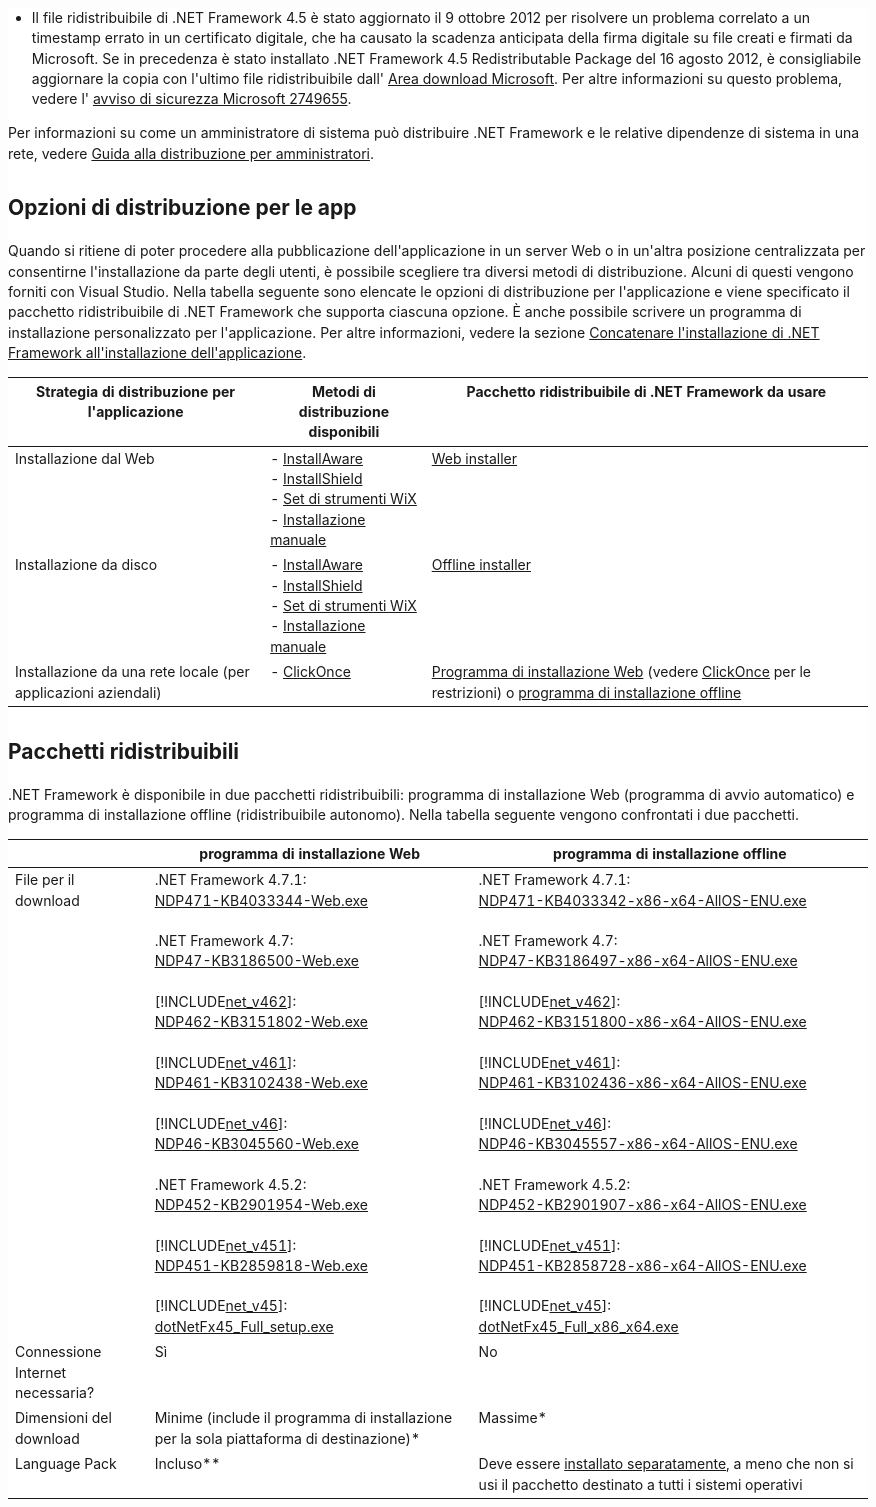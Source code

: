 - Il file ridistribuibile di .NET Framework 4.5 è stato aggiornato il 9 ottobre 2012 per risolvere un problema correlato a un timestamp errato in un certificato digitale, che ha causato la scadenza anticipata della firma digitale su file creati e firmati da Microsoft. Se in precedenza è stato installato .NET Framework 4.5 Redistributable Package del 16 agosto 2012, è consigliabile aggiornare la copia con l'ultimo file ridistribuibile dall' [Area download Microsoft](http://go.microsoft.com/fwlink/p/?LinkId=245484). Per altre informazioni su questo problema, vedere l' [avviso di sicurezza Microsoft 2749655](http://technet.microsoft.com/security/advisory/2749655).

 Per informazioni su come un amministratore di sistema può distribuire .NET Framework e le relative dipendenze di sistema in una rete, vedere [Guida alla distribuzione per amministratori](../../../docs/framework/deployment/guide-for-administrators.md).

## <a name="deployment-options-for-your-app"></a>Opzioni di distribuzione per le app
 Quando si ritiene di poter procedere alla pubblicazione dell'applicazione in un server Web o in un'altra posizione centralizzata per consentirne l'installazione da parte degli utenti, è possibile scegliere tra diversi metodi di distribuzione. Alcuni di questi vengono forniti con Visual Studio. Nella tabella seguente sono elencate le opzioni di distribuzione per l'applicazione e viene specificato il pacchetto ridistribuibile di .NET Framework che supporta ciascuna opzione. È anche possibile scrivere un programma di installazione personalizzato per l'applicazione. Per altre informazioni, vedere la sezione [Concatenare l'installazione di .NET Framework all'installazione dell'applicazione](#chaining).

|Strategia di distribuzione per l'applicazione|Metodi di distribuzione disponibili|Pacchetto ridistribuibile di .NET Framework da usare|
|--------------------------------------|----------------------------------|-------------------------------------------|
|Installazione dal Web|- [InstallAware](#installaware-deployment)<br />- [InstallShield](#installshield-deployment)<br />- [Set di strumenti WiX](#wix)<br />- [Installazione manuale](#installing_manually)|[Web installer](#redistributable-packages)|
|Installazione da disco|- [InstallAware](#installaware-deployment)<br />- [InstallShield](#installshield-deployment)<br />- [Set di strumenti WiX](#wix)<br />- [Installazione manuale](#installing_manually)|[Offline installer](#redistributable-packages)|
|Installazione da una rete locale (per applicazioni aziendali)|- [ClickOnce](#clickonce-deployment)|[Programma di installazione Web](#redistributable-packages) (vedere [ClickOnce](#clickonce-deployment) per le restrizioni) o [programma di installazione offline](#redistributable-packages)|

## <a name="redistributable-packages"></a>Pacchetti ridistribuibili
 .NET Framework è disponibile in due pacchetti ridistribuibili: programma di installazione Web (programma di avvio automatico) e programma di installazione offline (ridistribuibile autonomo). Nella tabella seguente vengono confrontati i due pacchetti.

||programma di installazione Web|programma di installazione offline|
|-|-------------------|-----------------------|
|File per il download|.NET Framework 4.7.1: <br/>[NDP471-KB4033344-Web.exe](http://go.microsoft.com/fwlin/?LinkId=852092)<br/><br/>.NET Framework 4.7: <br />[NDP47-KB3186500-Web.exe](http://go.microsoft.com/fwlink/?LinkId=825298) <br /><br />[!INCLUDE[net_v462](../../../includes/net-v462-md.md)]: <br />[NDP462-KB3151802-Web.exe](http://go.microsoft.com/fwlink/?LinkId=780596)<br /><br /> [!INCLUDE[net_v461](../../../includes/net-v461-md.md)]:<br />[NDP461-KB3102438-Web.exe](http://go.microsoft.com/fwlink/?LinkId=671728)<br /><br /> [!INCLUDE[net_v46](../../../includes/net-v46-md.md)]:<br />[NDP46-KB3045560-Web.exe](http://go.microsoft.com/fwlink/?LinkId=528222)<br /><br /> .NET Framework 4.5.2: <br />[NDP452-KB2901954-Web.exe](http://go.microsoft.com/fwlink/?LinkId=397707)<br /><br /> [!INCLUDE[net_v451](../../../includes/net-v451-md.md)]: <br />[NDP451-KB2859818-Web.exe](http://go.microsoft.com/fwlink/?LinkId=322115)<br /><br /> [!INCLUDE[net_v45](../../../includes/net-v45-md.md)]: <br />[dotNetFx45_Full_setup.exe](http://go.microsoft.com/fwlink/?LinkId=225704)|.NET Framework 4.7.1: <br />[NDP471-KB4033342-x86-x64-AllOS-ENU.exe](http://go.microsoft.com/fwlink/?LinkId=852104) <br /><br />.NET Framework 4.7: <br />[NDP47-KB3186497-x86-x64-AllOS-ENU.exe](http://go.microsoft.com/fwlink/?LinkId=825302) <br /><br />[!INCLUDE[net_v462](../../../includes/net-v462-md.md)]: <br />[NDP462-KB3151800-x86-x64-AllOS-ENU.exe](http://go.microsoft.com/fwlink/?LinkId=780600)<br /><br /> [!INCLUDE[net_v461](../../../includes/net-v461-md.md)]: <br />[NDP461-KB3102436-x86-x64-AllOS-ENU.exe](http://go.microsoft.com/fwlink/?LinkId=671743)<br /><br /> [!INCLUDE[net_v46](../../../includes/net-v46-md.md)]: <br />[NDP46-KB3045557-x86-x64-AllOS-ENU.exe](http://go.microsoft.com/fwlink/?LinkId=528232)<br /><br /> .NET Framework 4.5.2: <br />[NDP452-KB2901907-x86-x64-AllOS-ENU.exe](http://go.microsoft.com/fwlink/?LinkId=397708)<br /><br /> [!INCLUDE[net_v451](../../../includes/net-v451-md.md)]: <br />[NDP451-KB2858728-x86-x64-AllOS-ENU.exe](http://go.microsoft.com/fwlink/?LinkId=322116)<br /><br /> [!INCLUDE[net_v45](../../../includes/net-v45-md.md)]: <br />[dotNetFx45_Full_x86_x64.exe](http://go.microsoft.com/fwlink/?LinkId=225702)|
|Connessione Internet necessaria?|Sì|No|
|Dimensioni del download|Minime (include il programma di installazione per la sola piattaforma di destinazione)*|Massime*|
|Language Pack|Incluso**|Deve essere [installato separatamente](#chain_langpack), a meno che non si usi il pacchetto destinato a tutti i sistemi operativi|